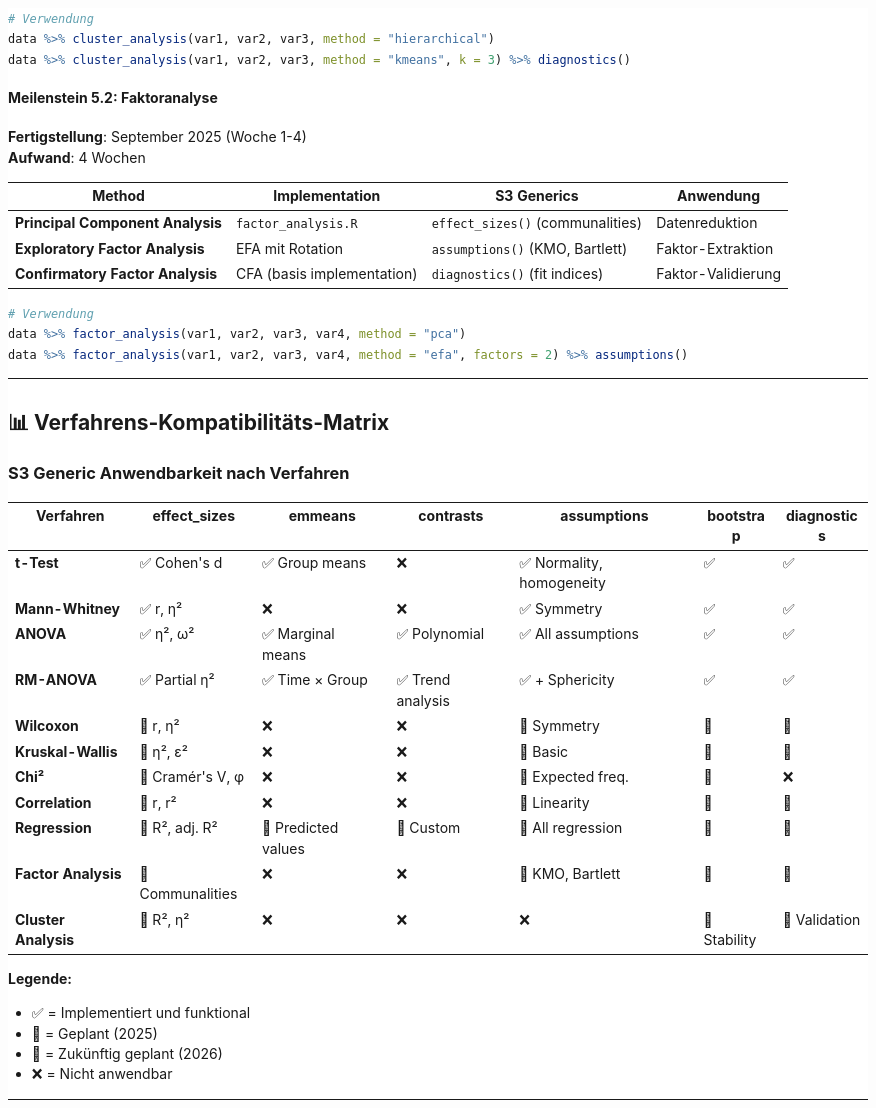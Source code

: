 ```r
# Verwendung
data %>% cluster_analysis(var1, var2, var3, method = "hierarchical")
data %>% cluster_analysis(var1, var2, var3, method = "kmeans", k = 3) %>% diagnostics()
```

#### **Meilenstein 5.2: Faktoranalyse**
**Fertigstellung**: September 2025 (Woche 1-4)  
**Aufwand**: 4 Wochen

| Method | Implementation | S3 Generics | Anwendung |
|--------|---------------|-------------|-----------|
| **Principal Component Analysis** | `factor_analysis.R` | `effect_sizes()` (communalities) | Datenreduktion |
| **Exploratory Factor Analysis** | EFA mit Rotation | `assumptions()` (KMO, Bartlett) | Faktor-Extraktion |
| **Confirmatory Factor Analysis** | CFA (basis implementation) | `diagnostics()` (fit indices) | Faktor-Validierung |

```r
# Verwendung
data %>% factor_analysis(var1, var2, var3, var4, method = "pca")
data %>% factor_analysis(var1, var2, var3, var4, method = "efa", factors = 2) %>% assumptions()
```

---

## 📊 **Verfahrens-Kompatibilitäts-Matrix**

### **S3 Generic Anwendbarkeit nach Verfahren**

| Verfahren | effect_sizes | emmeans | contrasts | assumptions | bootstrap | diagnostics |
|-----------|-------------|---------|-----------|-------------|-----------|-------------|
| **t-Test** | ✅ Cohen's d | ✅ Group means | ❌ | ✅ Normality, homogeneity | ✅ | ✅ |
| **Mann-Whitney** | ✅ r, η² | ❌ | ❌ | ✅ Symmetry | ✅ | ✅ |
| **ANOVA** | ✅ η², ω² | ✅ Marginal means | ✅ Polynomial | ✅ All assumptions | ✅ | ✅ |
| **RM-ANOVA** | ✅ Partial η² | ✅ Time × Group | ✅ Trend analysis | ✅ + Sphericity | ✅ | ✅ |
| **Wilcoxon** | 🎯 r, η² | ❌ | ❌ | 🎯 Symmetry | 🎯 | 🎯 |
| **Kruskal-Wallis** | 🎯 η², ε² | ❌ | ❌ | 🎯 Basic | 🎯 | 🎯 |
| **Chi²** | 🎯 Cramér's V, φ | ❌ | ❌ | 🎯 Expected freq. | 🎯 | ❌ |
| **Correlation** | 🎯 r, r² | ❌ | ❌ | 🎯 Linearity | 🎯 | 🎯 |
| **Regression** | 🎯 R², adj. R² | 🎯 Predicted values | 🎯 Custom | 🎯 All regression | 🎯 | 🎯 |
| **Factor Analysis** | 🔮 Communalities | ❌ | ❌ | 🔮 KMO, Bartlett | 🔮 | 🔮 |
| **Cluster Analysis** | 🔮 R², η² | ❌ | ❌ | ❌ | 🔮 Stability | 🔮 Validation |

**Legende:**
- ✅ = Implementiert und funktional
- 🎯 = Geplant (2025)  
- 🔮 = Zukünftig geplant (2026)
- ❌ = Nicht anwendbar

---